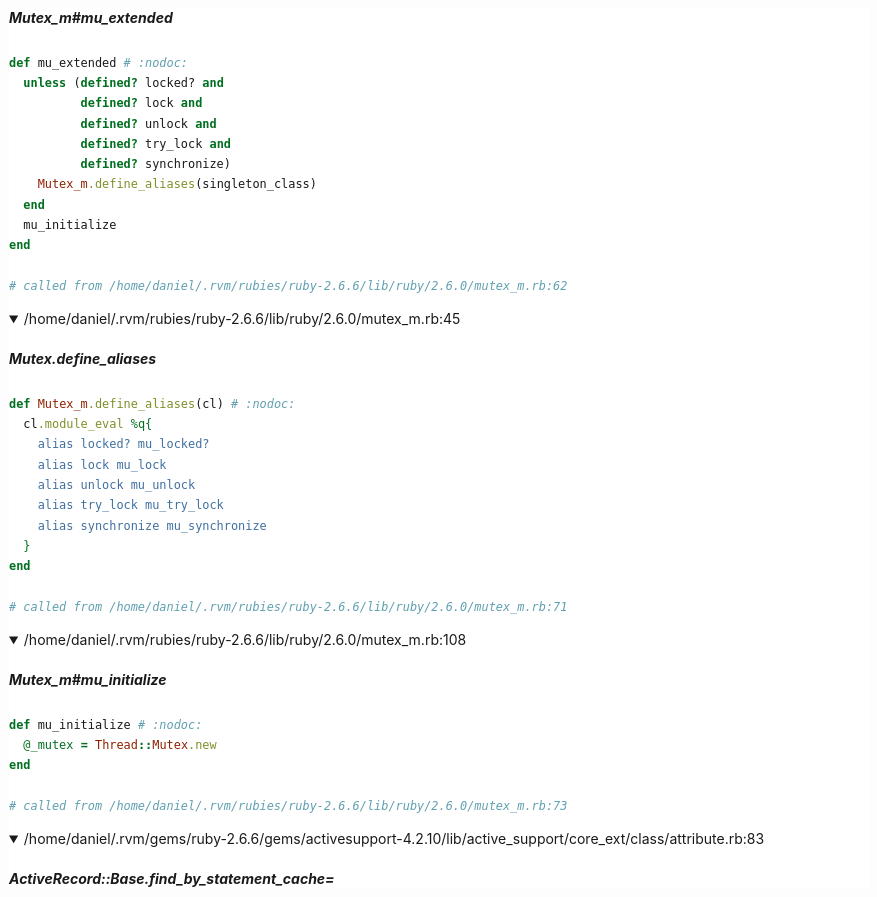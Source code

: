 ##### Mutex_m#mu_extended

```ruby
def mu_extended # :nodoc:
  unless (defined? locked? and
          defined? lock and
          defined? unlock and
          defined? try_lock and
          defined? synchronize)
    Mutex_m.define_aliases(singleton_class)
  end
  mu_initialize
end

# called from /home/daniel/.rvm/rubies/ruby-2.6.6/lib/ruby/2.6.0/mutex_m.rb:62
```
</details>
<details open>
<summary>/home/daniel/.rvm/rubies/ruby-2.6.6/lib/ruby/2.6.0/mutex_m.rb:45</summary>

##### Mutex.define_aliases

```ruby
def Mutex_m.define_aliases(cl) # :nodoc:
  cl.module_eval %q{
    alias locked? mu_locked?
    alias lock mu_lock
    alias unlock mu_unlock
    alias try_lock mu_try_lock
    alias synchronize mu_synchronize
  }
end

# called from /home/daniel/.rvm/rubies/ruby-2.6.6/lib/ruby/2.6.0/mutex_m.rb:71
```
</details>
<details open>
<summary>/home/daniel/.rvm/rubies/ruby-2.6.6/lib/ruby/2.6.0/mutex_m.rb:108</summary>

##### Mutex_m#mu_initialize

```ruby
def mu_initialize # :nodoc:
  @_mutex = Thread::Mutex.new
end

# called from /home/daniel/.rvm/rubies/ruby-2.6.6/lib/ruby/2.6.0/mutex_m.rb:73
```
</details>
<details open>
<summary>/home/daniel/.rvm/gems/ruby-2.6.6/gems/activesupport-4.2.10/lib/active_support/core_ext/class/attribute.rb:83</summary>

##### ActiveRecord::Base.find_by_statement_cache=
